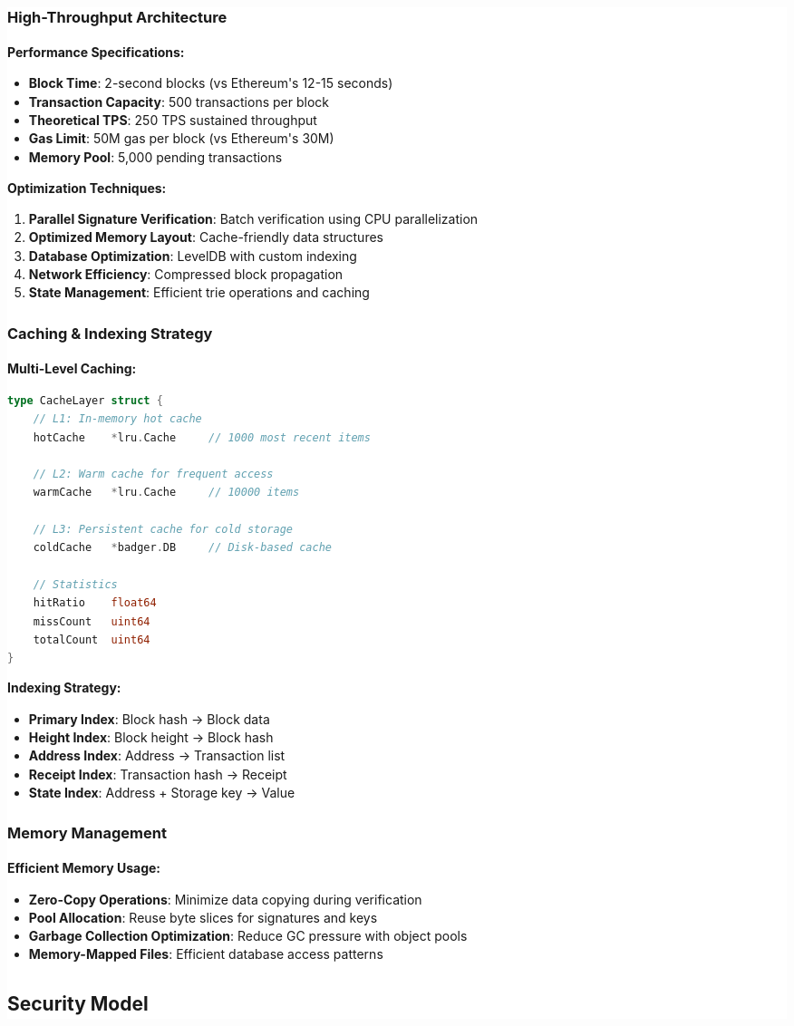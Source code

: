 ### High-Throughput Architecture

**Performance Specifications:**
- **Block Time**: 2-second blocks (vs Ethereum's 12-15 seconds)
- **Transaction Capacity**: 500 transactions per block
- **Theoretical TPS**: 250 TPS sustained throughput
- **Gas Limit**: 50M gas per block (vs Ethereum's 30M)
- **Memory Pool**: 5,000 pending transactions

**Optimization Techniques:**
1. **Parallel Signature Verification**: Batch verification using CPU parallelization
2. **Optimized Memory Layout**: Cache-friendly data structures
3. **Database Optimization**: LevelDB with custom indexing
4. **Network Efficiency**: Compressed block propagation
5. **State Management**: Efficient trie operations and caching

### Caching & Indexing Strategy

**Multi-Level Caching:**
```go
type CacheLayer struct {
    // L1: In-memory hot cache
    hotCache    *lru.Cache     // 1000 most recent items
    
    // L2: Warm cache for frequent access  
    warmCache   *lru.Cache     // 10000 items
    
    // L3: Persistent cache for cold storage
    coldCache   *badger.DB     // Disk-based cache
    
    // Statistics
    hitRatio    float64
    missCount   uint64
    totalCount  uint64
}
```

**Indexing Strategy:**
- **Primary Index**: Block hash → Block data
- **Height Index**: Block height → Block hash  
- **Address Index**: Address → Transaction list
- **Receipt Index**: Transaction hash → Receipt
- **State Index**: Address + Storage key → Value

### Memory Management

**Efficient Memory Usage:**
- **Zero-Copy Operations**: Minimize data copying during verification
- **Pool Allocation**: Reuse byte slices for signatures and keys
- **Garbage Collection Optimization**: Reduce GC pressure with object pools
- **Memory-Mapped Files**: Efficient database access patterns

## Security Model

